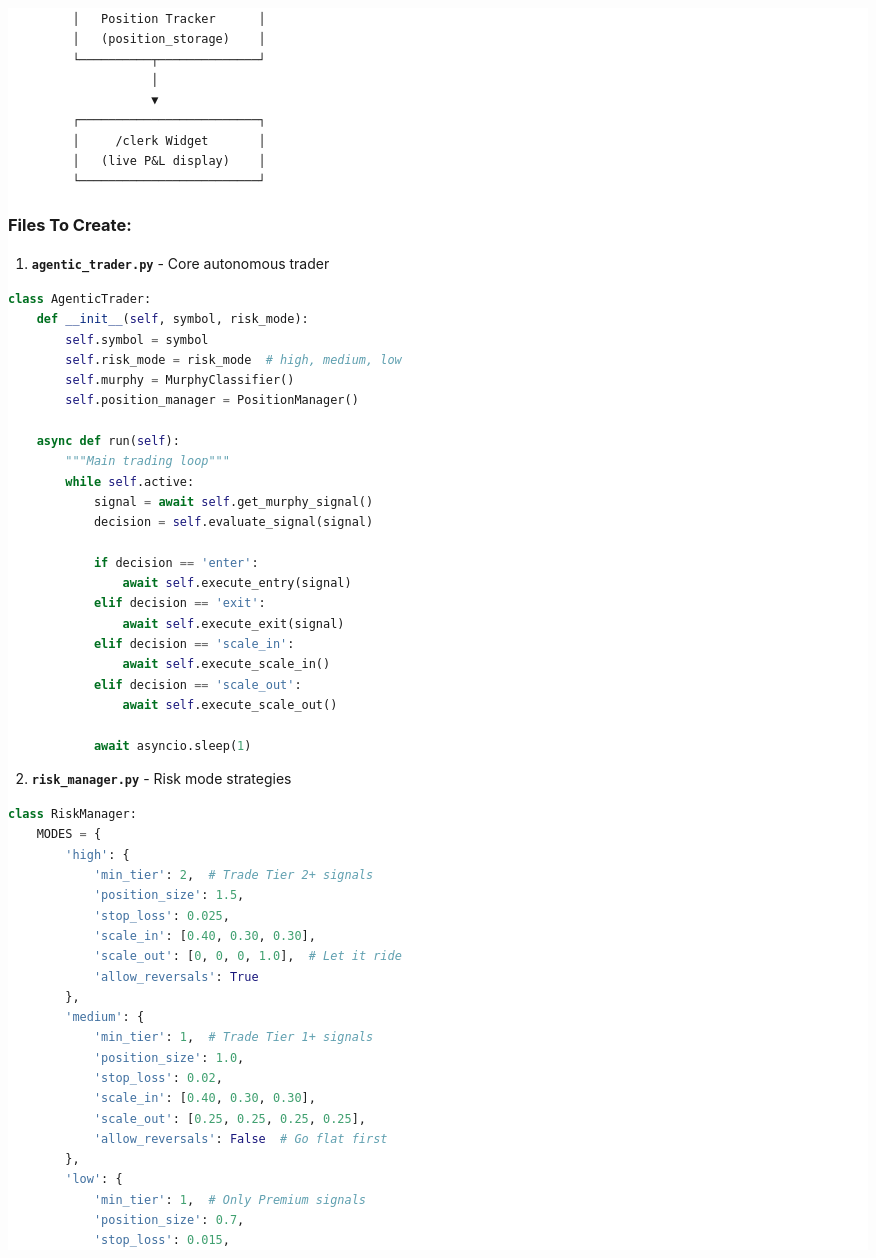 ```
         │   Position Tracker      │
         │   (position_storage)    │
         └──────────┬──────────────┘
                    │
                    ▼
         ┌─────────────────────────┐
         │     /clerk Widget       │
         │   (live P&L display)    │
         └─────────────────────────┘
```

### Files To Create:

1. **`agentic_trader.py`** - Core autonomous trader
```python
class AgenticTrader:
    def __init__(self, symbol, risk_mode):
        self.symbol = symbol
        self.risk_mode = risk_mode  # high, medium, low
        self.murphy = MurphyClassifier()
        self.position_manager = PositionManager()
        
    async def run(self):
        """Main trading loop"""
        while self.active:
            signal = await self.get_murphy_signal()
            decision = self.evaluate_signal(signal)
            
            if decision == 'enter':
                await self.execute_entry(signal)
            elif decision == 'exit':
                await self.execute_exit(signal)
            elif decision == 'scale_in':
                await self.execute_scale_in()
            elif decision == 'scale_out':
                await self.execute_scale_out()
                
            await asyncio.sleep(1)
```

2. **`risk_manager.py`** - Risk mode strategies
```python
class RiskManager:
    MODES = {
        'high': {
            'min_tier': 2,  # Trade Tier 2+ signals
            'position_size': 1.5,
            'stop_loss': 0.025,
            'scale_in': [0.40, 0.30, 0.30],
            'scale_out': [0, 0, 0, 1.0],  # Let it ride
            'allow_reversals': True
        },
        'medium': {
            'min_tier': 1,  # Trade Tier 1+ signals
            'position_size': 1.0,
            'stop_loss': 0.02,
            'scale_in': [0.40, 0.30, 0.30],
            'scale_out': [0.25, 0.25, 0.25, 0.25],
            'allow_reversals': False  # Go flat first
        },
        'low': {
            'min_tier': 1,  # Only Premium signals
            'position_size': 0.7,
            'stop_loss': 0.015,
```